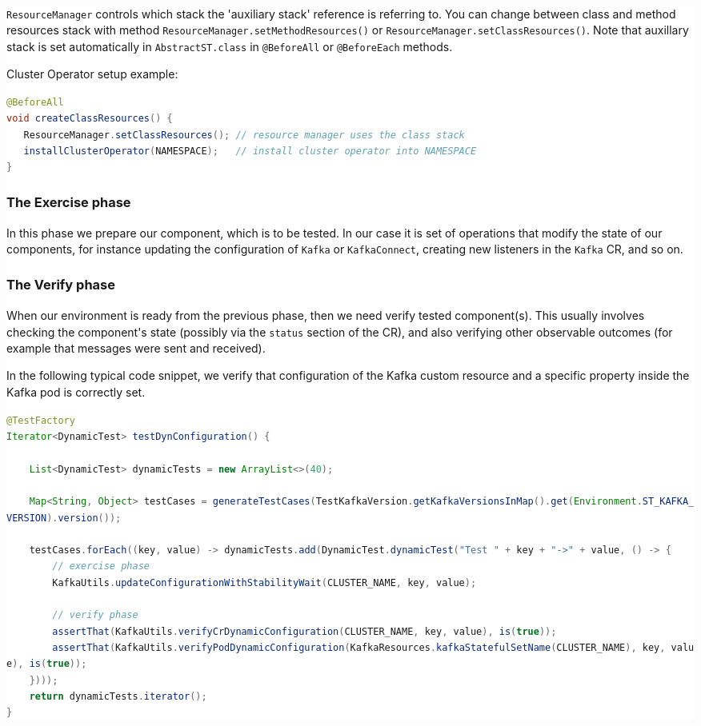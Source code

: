`ResourceManager` controls which stack the 'auxiliary stack' reference is referring to.
You can change between class and method resources stack with method `ResourceManager.setMethodResources()` or `ResourceManager.setClassResources()`.
Note that auxillary stack is set automatically in `AbstractST.class` in `@BeforeAll` or `@BeforeEach` methods.

Cluster Operator setup example:

```java
@BeforeAll
void createClassResources() {
   ResourceManager.setClassResources(); // resource manager uses the class stack
   installClusterOperator(NAMESPACE);   // install cluster operator into NAMESPACE
}
```

### The Exercise phase
In this phase we prepare our component, which is to be tested.
In our case it is set of operations that modify the state of our
components, for instance updating the configuration of `Kafka` or `KafkaConnect`, creating new listeners in the `Kafka` CR, and so on.

### The Verify phase

When our environment is ready from the previous phase, then we need verify tested component(s).
This usually involves checking the component's state (possibly via the `status` section of the CR), and also verifying other observable outcomes (for example that messages were sent and received).

In the following typical code snippet, we verify that configuration of the Kafka custom resource and a specific property inside the Kafka pod is correctly set.

```java
@TestFactory
Iterator<DynamicTest> testDynConfiguration() {

    List<DynamicTest> dynamicTests = new ArrayList<>(40);

    Map<String, Object> testCases = generateTestCases(TestKafkaVersion.getKafkaVersionsInMap().get(Environment.ST_KAFKA_VERSION).version());

    testCases.forEach((key, value) -> dynamicTests.add(DynamicTest.dynamicTest("Test " + key + "->" + value, () -> {
        // exercise phase
        KafkaUtils.updateConfigurationWithStabilityWait(CLUSTER_NAME, key, value);

        // verify phase
        assertThat(KafkaUtils.verifyCrDynamicConfiguration(CLUSTER_NAME, key, value), is(true));
        assertThat(KafkaUtils.verifyPodDynamicConfiguration(KafkaResources.kafkaStatefulSetName(CLUSTER_NAME), key, value), is(true));
    })));
    return dynamicTests.iterator();
}
```

